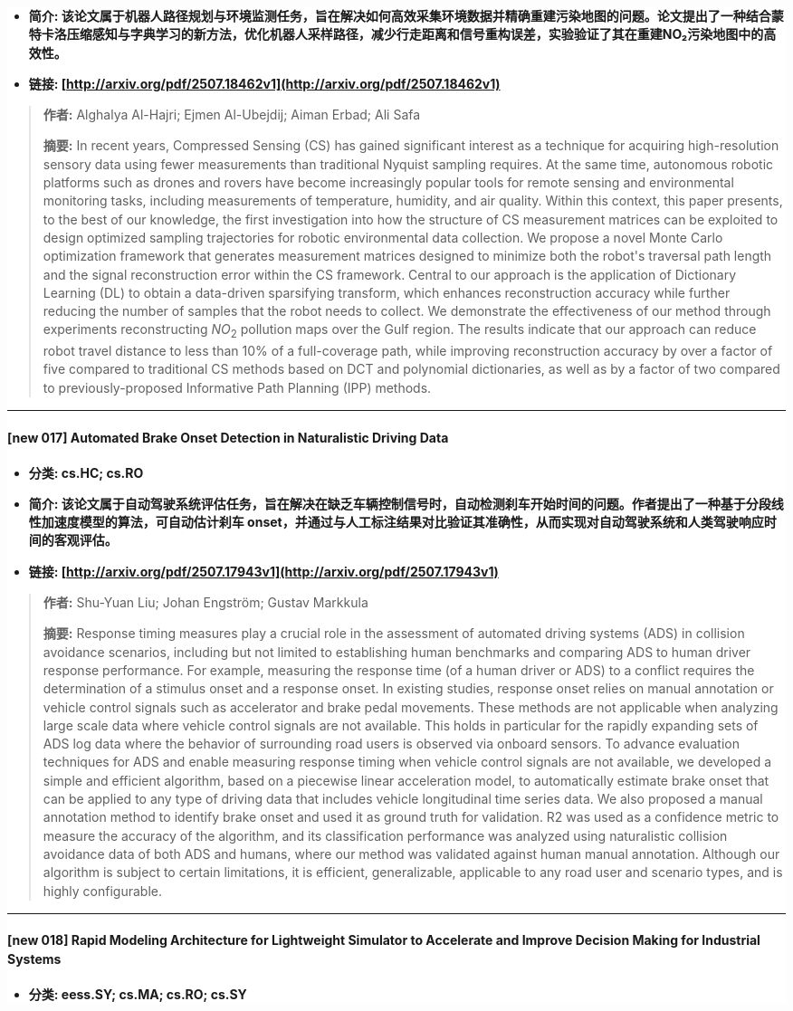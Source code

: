 - **简介: 该论文属于机器人路径规划与环境监测任务，旨在解决如何高效采集环境数据并精确重建污染地图的问题。论文提出了一种结合蒙特卡洛压缩感知与字典学习的新方法，优化机器人采样路径，减少行走距离和信号重构误差，实验验证了其在重建NO₂污染地图中的高效性。**

- **链接: [http://arxiv.org/pdf/2507.18462v1](http://arxiv.org/pdf/2507.18462v1)**

> **作者:** Alghalya Al-Hajri; Ejmen Al-Ubejdij; Aiman Erbad; Ali Safa
>
> **摘要:** In recent years, Compressed Sensing (CS) has gained significant interest as a technique for acquiring high-resolution sensory data using fewer measurements than traditional Nyquist sampling requires. At the same time, autonomous robotic platforms such as drones and rovers have become increasingly popular tools for remote sensing and environmental monitoring tasks, including measurements of temperature, humidity, and air quality. Within this context, this paper presents, to the best of our knowledge, the first investigation into how the structure of CS measurement matrices can be exploited to design optimized sampling trajectories for robotic environmental data collection. We propose a novel Monte Carlo optimization framework that generates measurement matrices designed to minimize both the robot's traversal path length and the signal reconstruction error within the CS framework. Central to our approach is the application of Dictionary Learning (DL) to obtain a data-driven sparsifying transform, which enhances reconstruction accuracy while further reducing the number of samples that the robot needs to collect. We demonstrate the effectiveness of our method through experiments reconstructing $NO_2$ pollution maps over the Gulf region. The results indicate that our approach can reduce robot travel distance to less than $10\%$ of a full-coverage path, while improving reconstruction accuracy by over a factor of five compared to traditional CS methods based on DCT and polynomial dictionaries, as well as by a factor of two compared to previously-proposed Informative Path Planning (IPP) methods.
>
---
#### [new 017] Automated Brake Onset Detection in Naturalistic Driving Data
- **分类: cs.HC; cs.RO**

- **简介: 该论文属于自动驾驶系统评估任务，旨在解决在缺乏车辆控制信号时，自动检测刹车开始时间的问题。作者提出了一种基于分段线性加速度模型的算法，可自动估计刹车 onset，并通过与人工标注结果对比验证其准确性，从而实现对自动驾驶系统和人类驾驶响应时间的客观评估。**

- **链接: [http://arxiv.org/pdf/2507.17943v1](http://arxiv.org/pdf/2507.17943v1)**

> **作者:** Shu-Yuan Liu; Johan Engström; Gustav Markkula
>
> **摘要:** Response timing measures play a crucial role in the assessment of automated driving systems (ADS) in collision avoidance scenarios, including but not limited to establishing human benchmarks and comparing ADS to human driver response performance. For example, measuring the response time (of a human driver or ADS) to a conflict requires the determination of a stimulus onset and a response onset. In existing studies, response onset relies on manual annotation or vehicle control signals such as accelerator and brake pedal movements. These methods are not applicable when analyzing large scale data where vehicle control signals are not available. This holds in particular for the rapidly expanding sets of ADS log data where the behavior of surrounding road users is observed via onboard sensors. To advance evaluation techniques for ADS and enable measuring response timing when vehicle control signals are not available, we developed a simple and efficient algorithm, based on a piecewise linear acceleration model, to automatically estimate brake onset that can be applied to any type of driving data that includes vehicle longitudinal time series data. We also proposed a manual annotation method to identify brake onset and used it as ground truth for validation. R2 was used as a confidence metric to measure the accuracy of the algorithm, and its classification performance was analyzed using naturalistic collision avoidance data of both ADS and humans, where our method was validated against human manual annotation. Although our algorithm is subject to certain limitations, it is efficient, generalizable, applicable to any road user and scenario types, and is highly configurable.
>
---
#### [new 018] Rapid Modeling Architecture for Lightweight Simulator to Accelerate and Improve Decision Making for Industrial Systems
- **分类: eess.SY; cs.MA; cs.RO; cs.SY**
